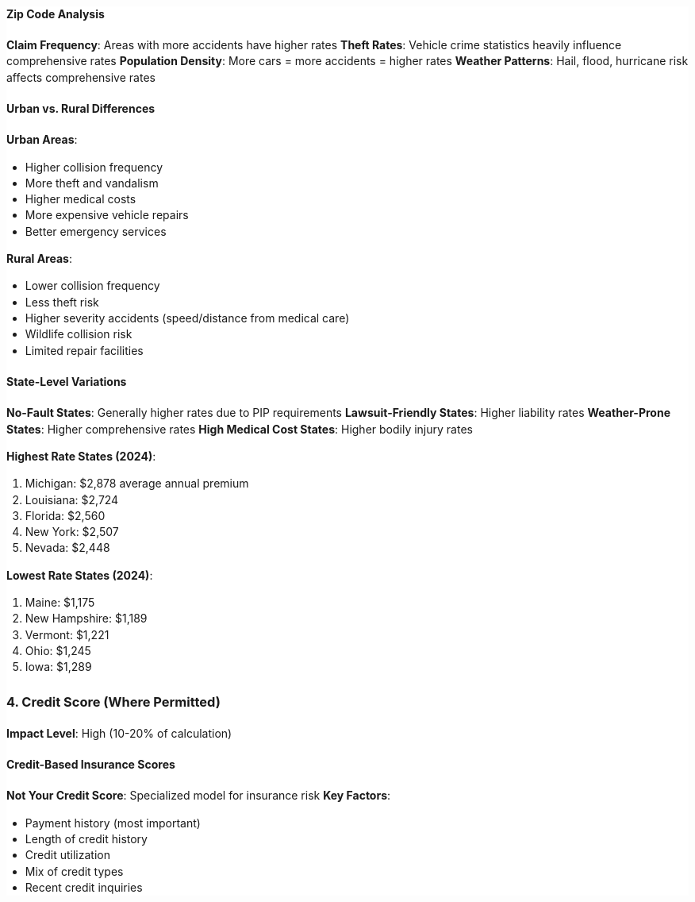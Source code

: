 #### Zip Code Analysis
**Claim Frequency**: Areas with more accidents have higher rates
**Theft Rates**: Vehicle crime statistics heavily influence comprehensive rates
**Population Density**: More cars = more accidents = higher rates
**Weather Patterns**: Hail, flood, hurricane risk affects comprehensive rates

#### Urban vs. Rural Differences
**Urban Areas**:
- Higher collision frequency
- More theft and vandalism
- Higher medical costs
- More expensive vehicle repairs
- Better emergency services

**Rural Areas**:
- Lower collision frequency
- Less theft risk
- Higher severity accidents (speed/distance from medical care)
- Wildlife collision risk
- Limited repair facilities

#### State-Level Variations
**No-Fault States**: Generally higher rates due to PIP requirements
**Lawsuit-Friendly States**: Higher liability rates
**Weather-Prone States**: Higher comprehensive rates
**High Medical Cost States**: Higher bodily injury rates

**Highest Rate States (2024)**:
1. Michigan: $2,878 average annual premium
2. Louisiana: $2,724
3. Florida: $2,560
4. New York: $2,507
5. Nevada: $2,448

**Lowest Rate States (2024)**:
1. Maine: $1,175
2. New Hampshire: $1,189
3. Vermont: $1,221
4. Ohio: $1,245
5. Iowa: $1,289

### 4. Credit Score (Where Permitted)

**Impact Level**: High (10-20% of calculation)

#### Credit-Based Insurance Scores
**Not Your Credit Score**: Specialized model for insurance risk
**Key Factors**:
- Payment history (most important)
- Length of credit history
- Credit utilization
- Mix of credit types
- Recent credit inquiries
